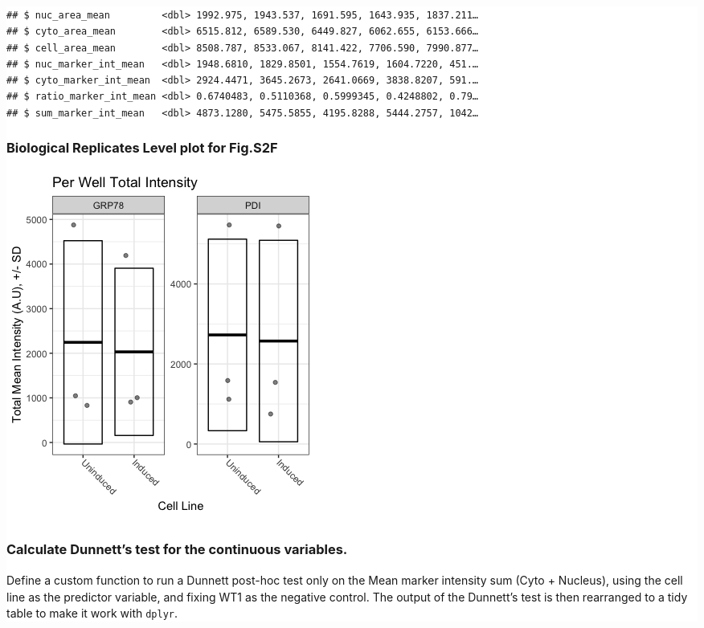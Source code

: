    ## $ nuc_area_mean         <dbl> 1992.975, 1943.537, 1691.595, 1643.935, 1837.211…
    ## $ cyto_area_mean        <dbl> 6515.812, 6589.530, 6449.827, 6062.655, 6153.666…
    ## $ cell_area_mean        <dbl> 8508.787, 8533.067, 8141.422, 7706.590, 7990.877…
    ## $ nuc_marker_int_mean   <dbl> 1948.6810, 1829.8501, 1554.7619, 1604.7220, 451.…
    ## $ cyto_marker_int_mean  <dbl> 2924.4471, 3645.2673, 2641.0669, 3838.8207, 591.…
    ## $ ratio_marker_int_mean <dbl> 0.6740483, 0.5110368, 0.5999345, 0.4248802, 0.79…
    ## $ sum_marker_int_mean   <dbl> 4873.1280, 5475.5855, 4195.8288, 5444.2757, 1042…

### Biological Replicates Level plot for Fig.S2F

![](output/FigS2_F-1.png)

### Calculate Dunnett’s test for the continuous variables.

Define a custom function to run a Dunnett post-hoc test only on the Mean
marker intensity sum (Cyto + Nucleus), using the cell line as the
predictor variable, and fixing WT1 as the negative control. The output
of the Dunnett’s test is then rearranged to a tidy table to make it work
with `dplyr`.

